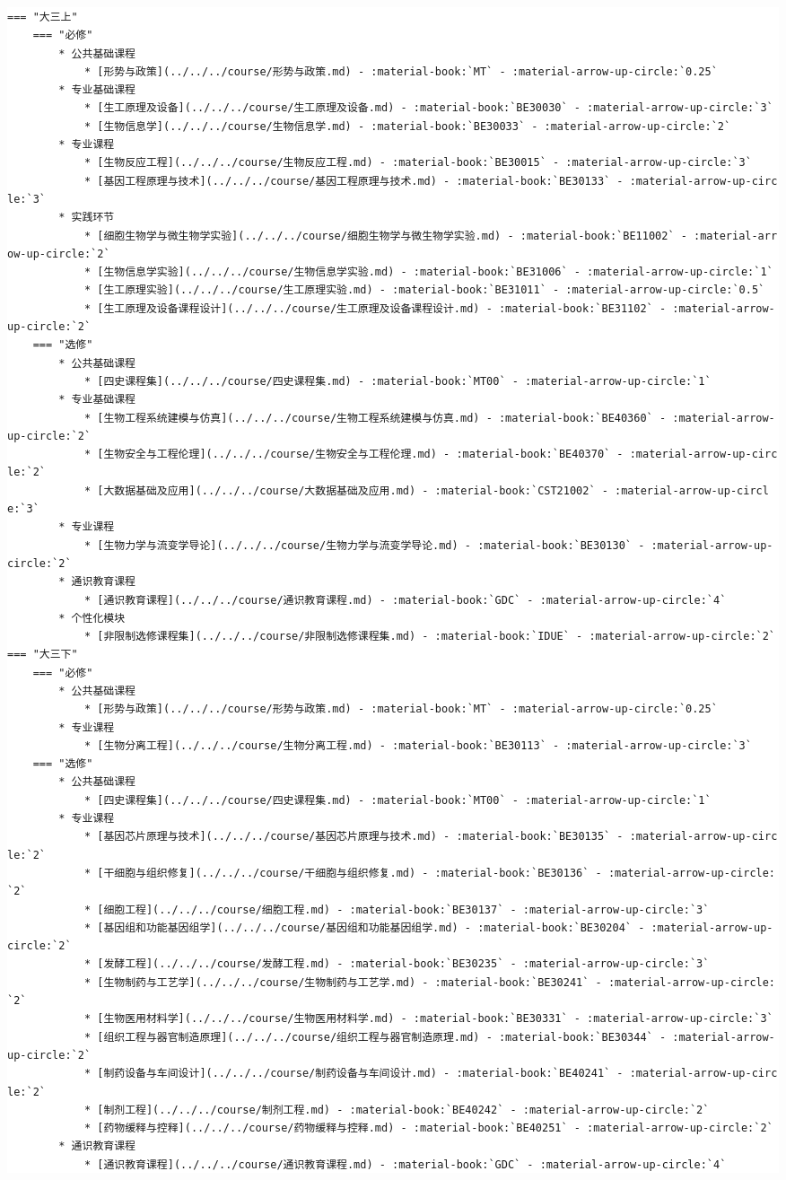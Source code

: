     === "大三上"  
        === "必修"  
            * 公共基础课程
                * [形势与政策](../../../course/形势与政策.md) - :material-book:`MT` - :material-arrow-up-circle:`0.25`  
            * 专业基础课程
                * [生工原理及设备](../../../course/生工原理及设备.md) - :material-book:`BE30030` - :material-arrow-up-circle:`3`  
                * [生物信息学](../../../course/生物信息学.md) - :material-book:`BE30033` - :material-arrow-up-circle:`2`  
            * 专业课程
                * [生物反应工程](../../../course/生物反应工程.md) - :material-book:`BE30015` - :material-arrow-up-circle:`3`  
                * [基因工程原理与技术](../../../course/基因工程原理与技术.md) - :material-book:`BE30133` - :material-arrow-up-circle:`3`  
            * 实践环节
                * [细胞生物学与微生物学实验](../../../course/细胞生物学与微生物学实验.md) - :material-book:`BE11002` - :material-arrow-up-circle:`2`  
                * [生物信息学实验](../../../course/生物信息学实验.md) - :material-book:`BE31006` - :material-arrow-up-circle:`1`  
                * [生工原理实验](../../../course/生工原理实验.md) - :material-book:`BE31011` - :material-arrow-up-circle:`0.5`  
                * [生工原理及设备课程设计](../../../course/生工原理及设备课程设计.md) - :material-book:`BE31102` - :material-arrow-up-circle:`2`  
        === "选修"  
            * 公共基础课程
                * [四史课程集](../../../course/四史课程集.md) - :material-book:`MT00` - :material-arrow-up-circle:`1`  
            * 专业基础课程
                * [生物工程系统建模与仿真](../../../course/生物工程系统建模与仿真.md) - :material-book:`BE40360` - :material-arrow-up-circle:`2`  
                * [生物安全与工程伦理](../../../course/生物安全与工程伦理.md) - :material-book:`BE40370` - :material-arrow-up-circle:`2`  
                * [大数据基础及应用](../../../course/大数据基础及应用.md) - :material-book:`CST21002` - :material-arrow-up-circle:`3`  
            * 专业课程
                * [生物力学与流变学导论](../../../course/生物力学与流变学导论.md) - :material-book:`BE30130` - :material-arrow-up-circle:`2`  
            * 通识教育课程
                * [通识教育课程](../../../course/通识教育课程.md) - :material-book:`GDC` - :material-arrow-up-circle:`4`  
            * 个性化模块
                * [非限制选修课程集](../../../course/非限制选修课程集.md) - :material-book:`IDUE` - :material-arrow-up-circle:`2`  
    === "大三下"  
        === "必修"  
            * 公共基础课程
                * [形势与政策](../../../course/形势与政策.md) - :material-book:`MT` - :material-arrow-up-circle:`0.25`  
            * 专业课程
                * [生物分离工程](../../../course/生物分离工程.md) - :material-book:`BE30113` - :material-arrow-up-circle:`3`  
        === "选修"  
            * 公共基础课程
                * [四史课程集](../../../course/四史课程集.md) - :material-book:`MT00` - :material-arrow-up-circle:`1`  
            * 专业课程
                * [基因芯片原理与技术](../../../course/基因芯片原理与技术.md) - :material-book:`BE30135` - :material-arrow-up-circle:`2`  
                * [干细胞与组织修复](../../../course/干细胞与组织修复.md) - :material-book:`BE30136` - :material-arrow-up-circle:`2`  
                * [细胞工程](../../../course/细胞工程.md) - :material-book:`BE30137` - :material-arrow-up-circle:`3`  
                * [基因组和功能基因组学](../../../course/基因组和功能基因组学.md) - :material-book:`BE30204` - :material-arrow-up-circle:`2`  
                * [发酵工程](../../../course/发酵工程.md) - :material-book:`BE30235` - :material-arrow-up-circle:`3`  
                * [生物制药与工艺学](../../../course/生物制药与工艺学.md) - :material-book:`BE30241` - :material-arrow-up-circle:`2`  
                * [生物医用材料学](../../../course/生物医用材料学.md) - :material-book:`BE30331` - :material-arrow-up-circle:`3`  
                * [组织工程与器官制造原理](../../../course/组织工程与器官制造原理.md) - :material-book:`BE30344` - :material-arrow-up-circle:`2`  
                * [制药设备与车间设计](../../../course/制药设备与车间设计.md) - :material-book:`BE40241` - :material-arrow-up-circle:`2`  
                * [制剂工程](../../../course/制剂工程.md) - :material-book:`BE40242` - :material-arrow-up-circle:`2`  
                * [药物缓释与控释](../../../course/药物缓释与控释.md) - :material-book:`BE40251` - :material-arrow-up-circle:`2`  
            * 通识教育课程
                * [通识教育课程](../../../course/通识教育课程.md) - :material-book:`GDC` - :material-arrow-up-circle:`4`  